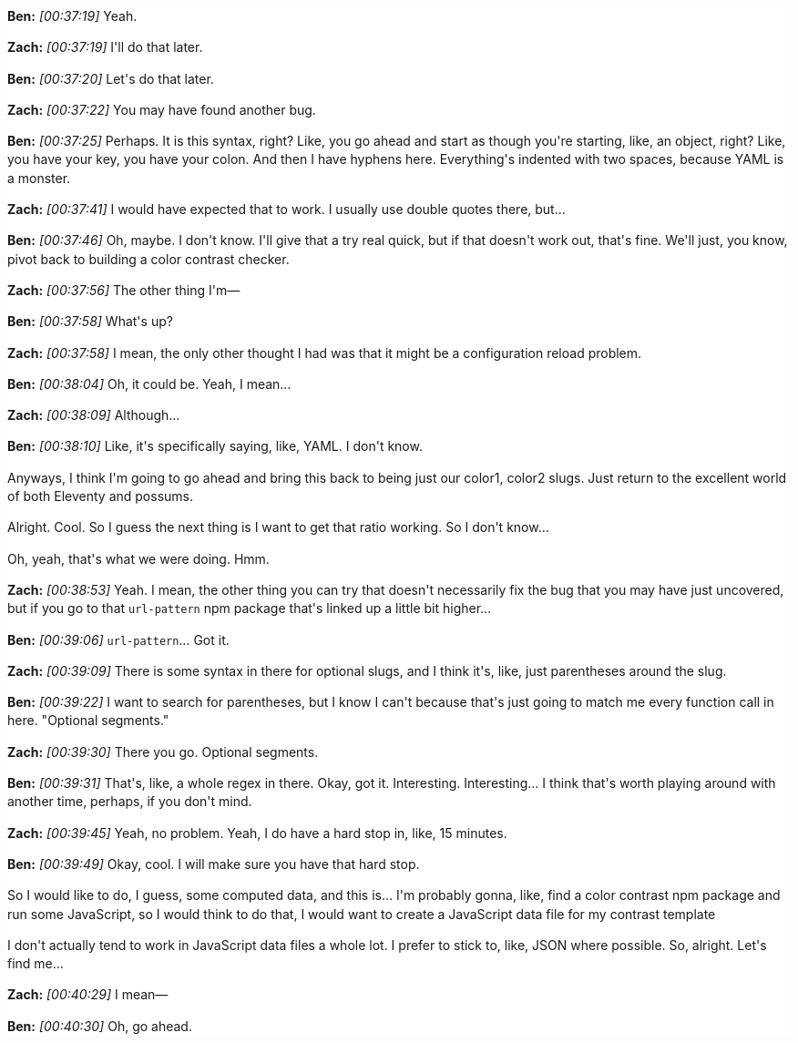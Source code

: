 **Ben:** <i class="timecode">[00:37:19]</i> Yeah.

**Zach:** <i class="timecode">[00:37:19]</i> I'll do that later.

**Ben:** <i class="timecode">[00:37:20]</i> Let's do that later.

**Zach:** <i class="timecode">[00:37:22]</i> You may have found another bug. 

**Ben:** <i class="timecode">[00:37:25]</i> Perhaps. It is this syntax, right? Like, you go ahead and start as though you're starting, like, an object, right? Like, you have your key, you have your colon. And then I have hyphens here. Everything's indented with two spaces, because YAML is a monster. 

**Zach:** <i class="timecode">[00:37:41]</i> I would have expected that to work. I usually use double quotes there, but… 

**Ben:** <i class="timecode">[00:37:46]</i> Oh, maybe. I don't know. I'll give that a try real  quick, but if that doesn't work out, that's fine. We'll just, you know, pivot back to building a color contrast checker.

**Zach:** <i class="timecode">[00:37:56]</i> The other thing I'm—

**Ben:** <i class="timecode">[00:37:58]</i> What's up?

**Zach:** <i class="timecode">[00:37:58]</i> I mean, the only other thought I had was that it might be a configuration reload problem. 

**Ben:** <i class="timecode">[00:38:04]</i> Oh, it could be. Yeah, I mean…

**Zach:** <i class="timecode">[00:38:09]</i> Although…

**Ben:** <i class="timecode">[00:38:10]</i> Like, it's specifically saying, like, YAML. I don't know.

Anyways, I think I'm going to go ahead and bring this back to being just our color1, color2 slugs. Just return to the excellent world of both Eleventy and possums.

Alright. Cool. So I guess the next thing is I want to get that ratio working. So I don't know…

Oh, yeah, that's what we were doing. Hmm.

**Zach:** <i class="timecode">[00:38:53]</i> Yeah. I mean, the other thing you can try that doesn't necessarily fix the bug that you may have just uncovered, but if you go to that `url-pattern` npm package that's linked up a little bit higher… 

**Ben:** <i class="timecode">[00:39:06]</i> `url-pattern`… Got it. 

**Zach:** <i class="timecode">[00:39:09]</i> There is some syntax in there for optional slugs, and I think it's, like, just parentheses around the slug.

**Ben:** <i class="timecode">[00:39:22]</i> I want to search for parentheses, but I know I can't because that's just going to match me every function call in here. "Optional segments."

**Zach:** <i class="timecode">[00:39:30]</i> There you go. Optional segments.

**Ben:** <i class="timecode">[00:39:31]</i> That's, like, a whole regex in there. Okay, got it. Interesting. Interesting… I think that's worth playing around with another time, perhaps, if you don't mind. 

**Zach:** <i class="timecode">[00:39:45]</i> Yeah, no problem. Yeah, I do have a hard stop in, like, 15 minutes. 

**Ben:** <i class="timecode">[00:39:49]</i> Okay, cool. I will make sure you have that hard stop.

So I would like to do, I guess, some computed data, and this is… I'm probably gonna, like, find a color contrast npm package and run some JavaScript, so I would think to do that, I would want to create a JavaScript data file for my contrast template

I don't actually tend to work in JavaScript data files a whole lot. I prefer to stick to, like, JSON where possible. So, alright. Let's find me…

**Zach:** <i class="timecode">[00:40:29]</i> I mean—

**Ben:** <i class="timecode">[00:40:30]</i> Oh, go ahead.

